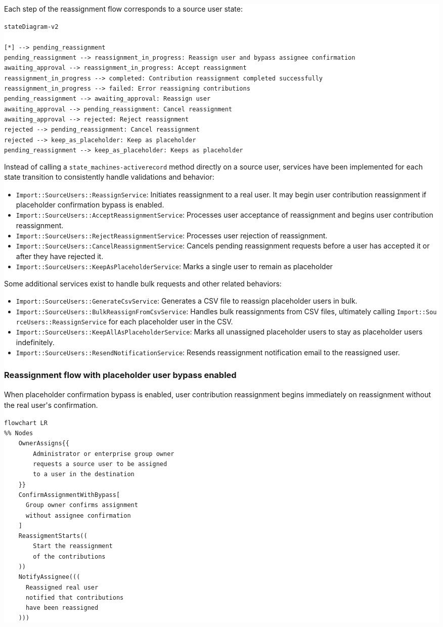 Each step of the reassignment flow corresponds to a source user state:

```mermaid
stateDiagram-v2

[*] --> pending_reassignment
pending_reassignment --> reassignment_in_progress: Reassign user and bypass assignee confirmation
awaiting_approval --> reassignment_in_progress: Accept reassignment
reassignment_in_progress --> completed: Contribution reassignment completed successfully
reassignment_in_progress --> failed: Error reassigning contributions
pending_reassignment --> awaiting_approval: Reassign user
awaiting_approval --> pending_reassignment: Cancel reassignment
awaiting_approval --> rejected: Reject reassignment
rejected --> pending_reassignment: Cancel reassignment
rejected --> keep_as_placeholder: Keep as placeholder
pending_reassignment --> keep_as_placeholder: Keeps as placeholder
```

Instead of calling a `state_machines-activerecord` method directly on a source user, services have been implemented for each state transition to consistently handle validations and behavior:

- `Import::SourceUsers::ReassignService`: Initiates reassignment to a real user. It may begin user contribution reassignment if placeholder confirmation bypass is enabled.
- `Import::SourceUsers::AcceptReassignmentService`: Processes user acceptance of reassignment and begins user contribution reassignment.
- `Import::SourceUsers::RejectReassignmentService`: Processes user rejection of reassignment.
- `Import::SourceUsers::CancelReassignmentService`: Cancels pending reassignment requests before a user has accepted it or after they have rejected it.
- `Import::SourceUsers::KeepAsPlaceholderService`: Marks a single user to remain as placeholder

Some additional services exist to handle bulk requests and other related behaviors:

- `Import::SourceUsers::GenerateCsvService`: Generates a CSV file to reassign placeholder users in bulk.
- `Import::SourceUsers::BulkReassignFromCsvService`: Handles bulk reassignments from CSV files, ultimately calling `Import::SourceUsers::ReassignService` for each placeholder user in the CSV.
- `Import::SourceUsers::KeepAllAsPlaceholderService`: Marks all unassigned placeholder users to stay as placeholder users indefinitely.
- `Import::SourceUsers::ResendNotificationService`: Resends reassignment notification email to the reassigned user.

### Reassignment flow with placeholder user bypass enabled

When placeholder confirmation bypass is enabled, user contribution reassignment begins immediately on reassignment without the real user's confirmation.

```mermaid
flowchart LR
%% Nodes
    OwnerAssigns{{
        Administrator or enterprise group owner
        requests a source user to be assigned
        to a user in the destination
    }}
    ConfirmAssignmentWithBypass[
      Group owner confirms assignment
      without assignee confirmation
    ]
    ReassigmentStarts((
        Start the reassignment
        of the contributions
    ))
    NotifyAssignee(((
      Reassigned real user
      notified that contributions
      have been reassigned
    )))
```